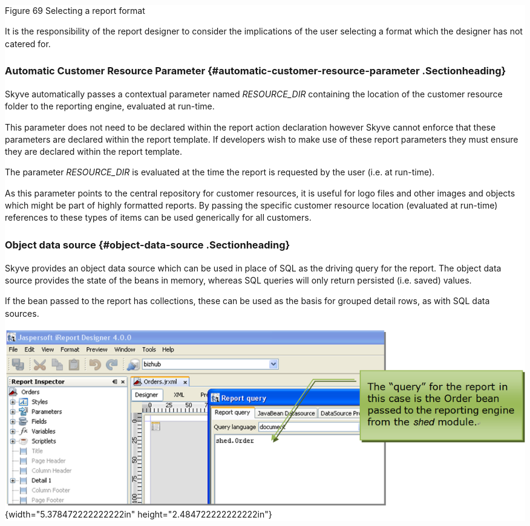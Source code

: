 Figure 69 Selecting a report format

It is the responsibility of the report designer to consider the
implications of the user selecting a format which the designer has not
catered for.

### Automatic Customer Resource Parameter {#automatic-customer-resource-parameter .Sectionheading}

Skyve automatically passes a contextual parameter named *RESOURCE\_DIR*
containing the location of the customer resource folder to the reporting
engine, evaluated at run-time.

This parameter does not need to be declared within the report action
declaration however Skyve cannot enforce that these parameters are
declared within the report template. If developers wish to make use of
these report parameters they must ensure they are declared within the
report template.

The parameter *RESOURCE\_DIR* is evaluated at the time the report is
requested by the user (i.e. at run-time).

As this parameter points to the central repository for customer
resources, it is useful for logo files and other images and objects
which might be part of highly formatted reports. By passing the specific
customer resource location (evaluated at run-time) references to these
types of items can be used generically for all customers.

### Object data source {#object-data-source .Sectionheading}

Skyve provides an object data source which can be used in place of SQL
as the driving query for the report. The object data source provides the
state of the beans in memory, whereas SQL queries will only return
persisted (i.e. saved) values.

If the bean passed to the report has collections, these can be used as
the basis for grouped detail rows, as with SQL data sources.

![](media/image141.png){width="5.378472222222222in"
height="2.484722222222222in"}
